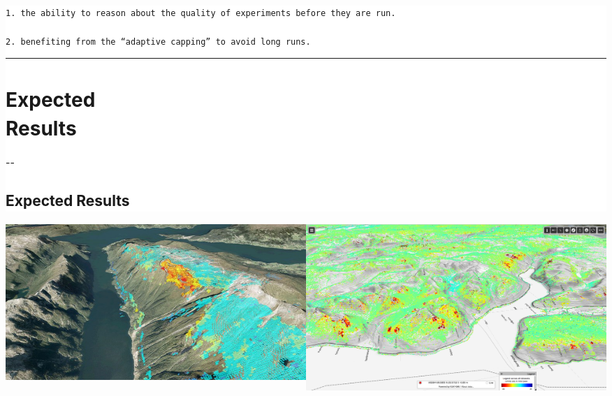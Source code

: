     1. the ability to reason about the quality of experiments before they are run.

    2. benefiting from the “adaptive capping” to avoid long runs.

---



<h1 id="hrb">Expected</br>Results</h1>

--

<h2 id="hr">Expected Results</h2>



<span style="display: block; text-align: right; float: right; width: 50%; ">
<img src="./img/r1.png">
</span>

<span style="display: block; text-align: right; float: left; width: 50%; ">
<img src="./img/r3.jpg">
</span>

